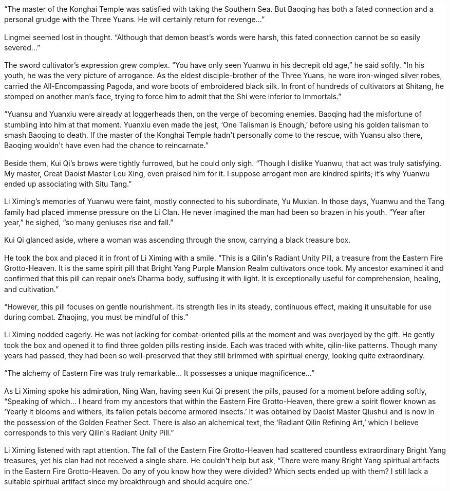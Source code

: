 “The master of the Konghai Temple was satisfied with taking the Southern Sea. But Baoqing has both a fated connection and a personal grudge with the Three Yuans. He will certainly return for revenge…”

Lingmei seemed lost in thought. “Although that demon beast’s words were harsh, this fated connection cannot be so easily severed…”

The sword cultivator’s expression grew complex. “You have only seen Yuanwu in his decrepit old age,” he said softly. “In his youth, he was the very picture of arrogance. As the eldest disciple-brother of the Three Yuans, he wore iron-winged silver robes, carried the All-Encompassing Pagoda, and wore boots of embroidered black silk. In front of hundreds of cultivators at Shitang, he stomped on another man’s face, trying to force him to admit that the Shi were inferior to Immortals.”

“Yuansu and Yuanxiu were already at loggerheads then, on the verge of becoming enemies. Baoqing had the misfortune of stumbling into him at that moment. Yuanxiu even made the jest, ‘One Talisman is Enough,’ before using his golden talisman to smash Baoqing to death. If the master of the Konghai Temple hadn't personally come to the rescue, with Yuansu also there, Baoqing wouldn't have even had the chance to reincarnate.”

Beside them, Kui Qi’s brows were tightly furrowed, but he could only sigh. “Though I dislike Yuanwu, that act was truly satisfying. My master, Great Daoist Master Lou Xing, even praised him for it. I suppose arrogant men are kindred spirits; it’s why Yuanwu ended up associating with Situ Tang.”

Li Ximing’s memories of Yuanwu were faint, mostly connected to his subordinate, Yu Muxian. In those days, Yuanwu and the Tang family had placed immense pressure on the Li Clan. He never imagined the man had been so brazen in his youth. “Year after year,” he sighed, “so many geniuses rise and fall.”

Kui Qi glanced aside, where a woman was ascending through the snow, carrying a black treasure box.

He took the box and placed it in front of Li Ximing with a smile. “This is a Qilin's Radiant Unity Pill, a treasure from the Eastern Fire Grotto-Heaven. It is the same spirit pill that Bright Yang Purple Mansion Realm cultivators once took. My ancestor examined it and confirmed that this pill can repair one’s Dharma body, suffusing it with light. It is exceptionally useful for comprehension, healing, and cultivation.”

“However, this pill focuses on gentle nourishment. Its strength lies in its steady, continuous effect, making it unsuitable for use during combat. Zhaojing, you must be mindful of this.”

Li Ximing nodded eagerly. He was not lacking for combat-oriented pills at the moment and was overjoyed by the gift. He gently took the box and opened it to find three golden pills resting inside. Each was traced with white, qilin-like patterns. Though many years had passed, they had been so well-preserved that they still brimmed with spiritual energy, looking quite extraordinary.

“The alchemy of Eastern Fire was truly remarkable… It possesses a unique magnificence…”

As Li Ximing spoke his admiration, Ning Wan, having seen Kui Qi present the pills, paused for a moment before adding softly, “Speaking of which… I heard from my ancestors that within the Eastern Fire Grotto-Heaven, there grew a spirit flower known as ‘Yearly it blooms and withers, its fallen petals become armored insects.’ It was obtained by Daoist Master Qiushui and is now in the possession of the Golden Feather Sect. There is also an alchemical text, the ‘Radiant Qilin Refining Art,’ which I believe corresponds to this very Qilin's Radiant Unity Pill.”

Li Ximing listened with rapt attention. The fall of the Eastern Fire Grotto-Heaven had scattered countless extraordinary Bright Yang treasures, yet his clan had not received a single share. He couldn't help but ask, “There were many Bright Yang spiritual artifacts in the Eastern Fire Grotto-Heaven. Do any of you know how they were divided? Which sects ended up with them? I still lack a suitable spiritual artifact since my breakthrough and should acquire one.”
